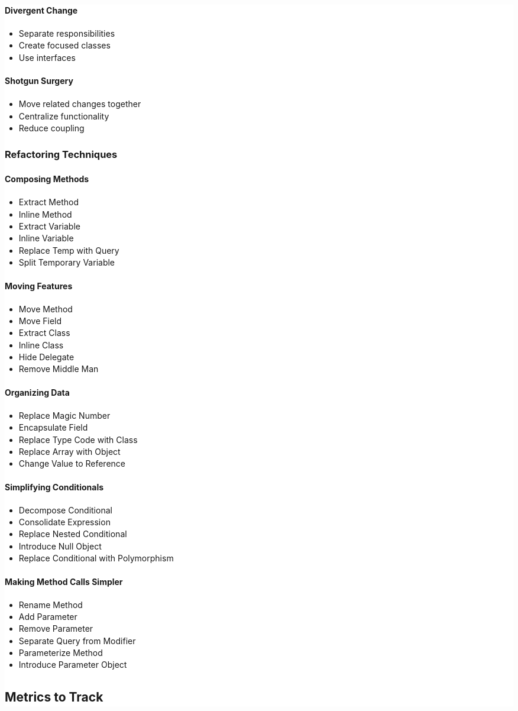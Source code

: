 #### Divergent Change
- Separate responsibilities
- Create focused classes
- Use interfaces

#### Shotgun Surgery
- Move related changes together
- Centralize functionality
- Reduce coupling

### Refactoring Techniques

#### Composing Methods
- Extract Method
- Inline Method
- Extract Variable
- Inline Variable
- Replace Temp with Query
- Split Temporary Variable

#### Moving Features
- Move Method
- Move Field
- Extract Class
- Inline Class
- Hide Delegate
- Remove Middle Man

#### Organizing Data
- Replace Magic Number
- Encapsulate Field
- Replace Type Code with Class
- Replace Array with Object
- Change Value to Reference

#### Simplifying Conditionals
- Decompose Conditional
- Consolidate Expression
- Replace Nested Conditional
- Introduce Null Object
- Replace Conditional with Polymorphism

#### Making Method Calls Simpler
- Rename Method
- Add Parameter
- Remove Parameter
- Separate Query from Modifier
- Parameterize Method
- Introduce Parameter Object

## Metrics to Track
